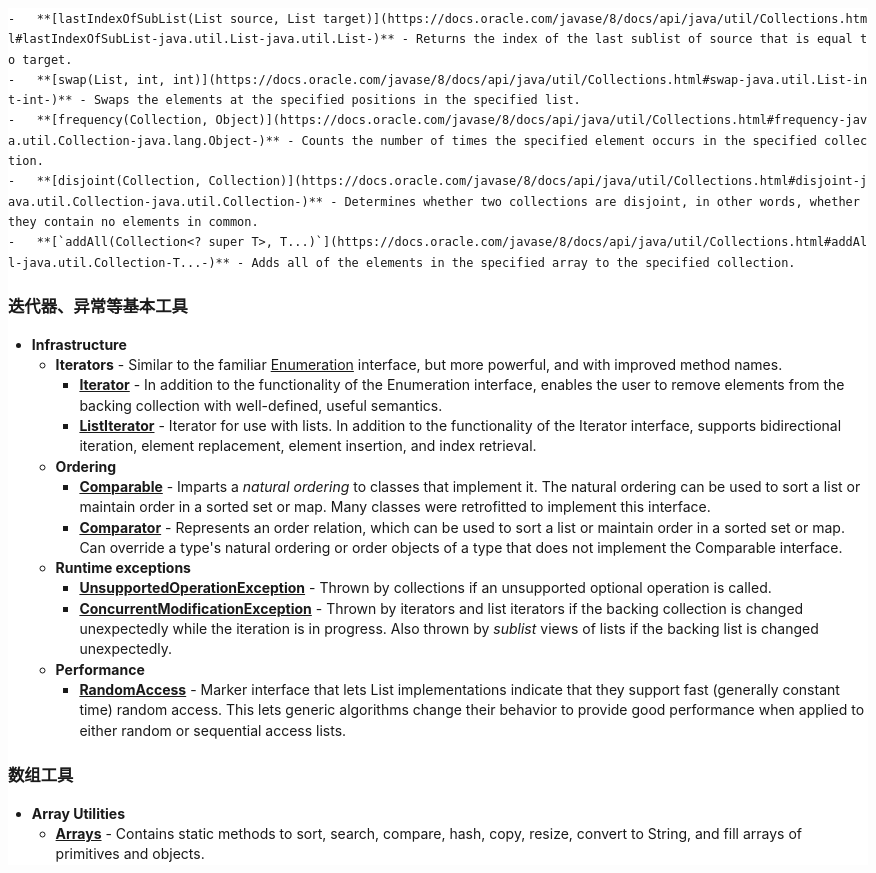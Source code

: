     -   **[lastIndexOfSubList(List source, List target)](https://docs.oracle.com/javase/8/docs/api/java/util/Collections.html#lastIndexOfSubList-java.util.List-java.util.List-)** - Returns the index of the last sublist of source that is equal to target.
    -   **[swap(List, int, int)](https://docs.oracle.com/javase/8/docs/api/java/util/Collections.html#swap-java.util.List-int-int-)** - Swaps the elements at the specified positions in the specified list.
    -   **[frequency(Collection, Object)](https://docs.oracle.com/javase/8/docs/api/java/util/Collections.html#frequency-java.util.Collection-java.lang.Object-)** - Counts the number of times the specified element occurs in the specified collection.
    -   **[disjoint(Collection, Collection)](https://docs.oracle.com/javase/8/docs/api/java/util/Collections.html#disjoint-java.util.Collection-java.util.Collection-)** - Determines whether two collections are disjoint, in other words, whether they contain no elements in common.
    -   **[`addAll(Collection<? super T>, T...)`](https://docs.oracle.com/javase/8/docs/api/java/util/Collections.html#addAll-java.util.Collection-T...-)** - Adds all of the elements in the specified array to the specified collection.
### 迭代器、异常等基本工具
-   **Infrastructure**
    -   **Iterators** - Similar to the familiar [Enumeration](https://docs.oracle.com/javase/8/docs/api/java/util/Enumeration.html) interface, but more powerful, and with improved method names.
        -   [**Iterator**](https://docs.oracle.com/javase/8/docs/api/java/util/Iterator.html) - In addition to the functionality of the Enumeration interface, enables the user to remove elements from the backing collection with well-defined, useful semantics.
        -   [**ListIterator**](https://docs.oracle.com/javase/8/docs/api/java/util/ListIterator.html) - Iterator for use with lists. In addition to the functionality of the Iterator interface, supports bidirectional iteration, element replacement, element insertion, and index retrieval.
    -   **Ordering**
        -   [**Comparable**](https://docs.oracle.com/javase/8/docs/api/java/lang/Comparable.html) - Imparts a *natural ordering* to classes that implement it. The natural ordering can be used to sort a list or maintain order in a sorted set or map. Many classes were retrofitted to implement this interface.
        -   [**Comparator**](https://docs.oracle.com/javase/8/docs/api/java/util/Comparator.html) - Represents an order relation, which can be used to sort a list or maintain order in a sorted set or map. Can override a type's natural ordering or order objects of a type that does not implement the Comparable interface.
    -   **Runtime exceptions**
        -   [**UnsupportedOperationException**](https://docs.oracle.com/javase/8/docs/api/java/lang/UnsupportedOperationException.html) - Thrown by collections if an unsupported optional operation is called.
        -   [**ConcurrentModificationException**](https://docs.oracle.com/javase/8/docs/api/java/util/ConcurrentModificationException.html) - Thrown by iterators and list iterators if the backing collection is changed unexpectedly while the iteration is in progress. Also thrown by *sublist* views of lists if the backing list is changed unexpectedly.
    -   **Performance**
        -   **[RandomAccess](https://docs.oracle.com/javase/8/docs/api/java/util/RandomAccess.html)** - Marker interface that lets List implementations indicate that they support fast (generally constant time) random access. This lets generic algorithms change their behavior to provide good performance when applied to either random or sequential access lists.
### 数组工具
-   **Array Utilities**
    -   [**Arrays**](https://docs.oracle.com/javase/8/docs/api/java/util/Arrays.html) - Contains static methods to sort, search, compare, hash, copy, resize, convert to String, and fill arrays of primitives and objects.
